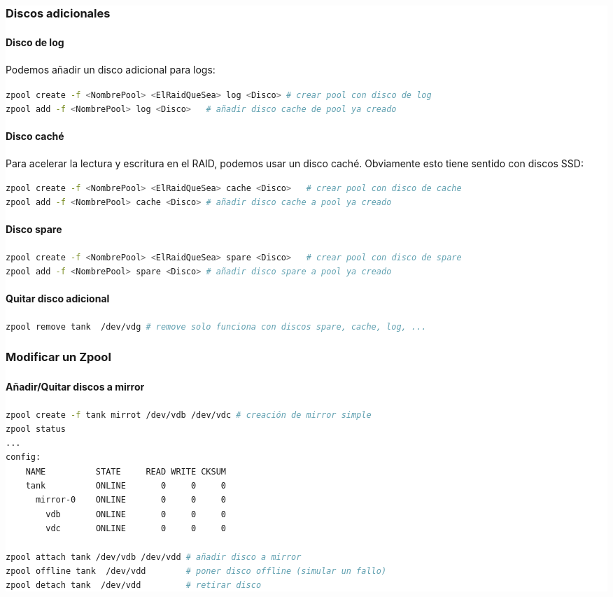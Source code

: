 

### Discos adicionales

#### Disco de log

Podemos añadir un disco adicional para logs:

```bash
zpool create -f <NombrePool> <ElRaidQueSea> log <Disco> # crear pool con disco de log
zpool add -f <NombrePool> log <Disco>	# añadir disco cache de pool ya creado
```

#### Disco caché

Para acelerar la lectura y escritura en el RAID, podemos usar un disco caché. Obviamente esto tiene sentido con discos SSD:

```bash
zpool create -f <NombrePool> <ElRaidQueSea> cache <Disco>	# crear pool con disco de cache
zpool add -f <NombrePool> cache <Disco>	# añadir disco cache a pool ya creado
```

#### Disco spare

```bash
zpool create -f <NombrePool> <ElRaidQueSea> spare <Disco>	# crear pool con disco de spare
zpool add -f <NombrePool> spare <Disco>	# añadir disco spare a pool ya creado
```

#### Quitar disco adicional

```bash
zpool remove tank  /dev/vdg # remove solo funciona con discos spare, cache, log, ...
```



### Modificar un Zpool

#### Añadir/Quitar discos a mirror

```bash
zpool create -f tank mirrot /dev/vdb /dev/vdc # creación de mirror simple
zpool status 
...
config:
	NAME          STATE     READ WRITE CKSUM
	tank          ONLINE       0     0     0
	  mirror-0    ONLINE       0     0     0
	    vdb       ONLINE       0     0     0
	    vdc       ONLINE       0     0     0

zpool attach tank /dev/vdb /dev/vdd # añadir disco a mirror
zpool offline tank  /dev/vdd		# poner disco offline (simular un fallo)
zpool detach tank  /dev/vdd			# retirar disco
```
